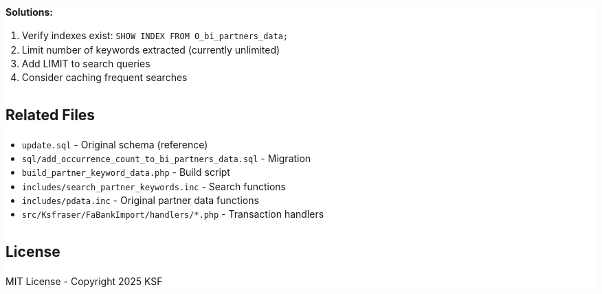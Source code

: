 **Solutions:**
1. Verify indexes exist: `SHOW INDEX FROM 0_bi_partners_data;`
2. Limit number of keywords extracted (currently unlimited)
3. Add LIMIT to search queries
4. Consider caching frequent searches

## Related Files

- `update.sql` - Original schema (reference)
- `sql/add_occurrence_count_to_bi_partners_data.sql` - Migration
- `build_partner_keyword_data.php` - Build script
- `includes/search_partner_keywords.inc` - Search functions
- `includes/pdata.inc` - Original partner data functions
- `src/Ksfraser/FaBankImport/handlers/*.php` - Transaction handlers

## License

MIT License - Copyright 2025 KSF
